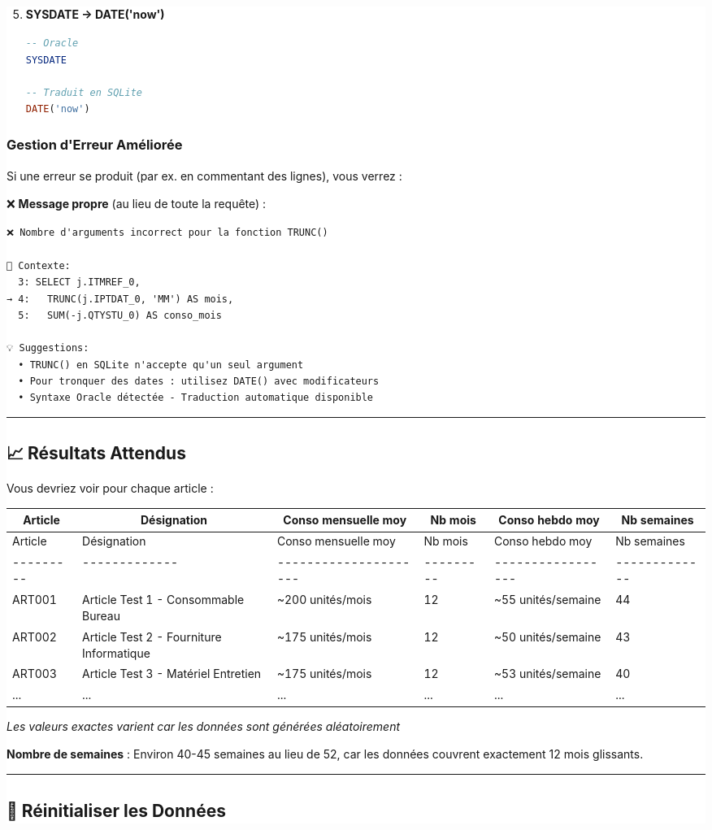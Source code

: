 5. **SYSDATE → DATE('now')**
   ```sql
   -- Oracle
   SYSDATE
   
   -- Traduit en SQLite
   DATE('now')
   ```

### Gestion d'Erreur Améliorée

Si une erreur se produit (par ex. en commentant des lignes), vous verrez :

❌ **Message propre** (au lieu de toute la requête) :
```
❌ Nombre d'arguments incorrect pour la fonction TRUNC()

📍 Contexte:
  3: SELECT j.ITMREF_0,
→ 4:   TRUNC(j.IPTDAT_0, 'MM') AS mois,
  5:   SUM(-j.QTYSTU_0) AS conso_mois

💡 Suggestions:
  • TRUNC() en SQLite n'accepte qu'un seul argument
  • Pour tronquer des dates : utilisez DATE() avec modificateurs
  • Syntaxe Oracle détectée - Traduction automatique disponible
```

---

## 📈 Résultats Attendus

Vous devriez voir pour chaque article :

| Article | Désignation | Conso mensuelle moy | Nb mois | Conso hebdo moy | Nb semaines |
|---------|-------------|---------------------|---------|-----------------|-------------|
| Article | Désignation | Conso mensuelle moy | Nb mois | Conso hebdo moy | Nb semaines |
|---------|-------------|---------------------|---------|-----------------|-------------|
| ART001 | Article Test 1 - Consommable Bureau | ~200 unités/mois | 12 | ~55 unités/semaine | 44 |
| ART002 | Article Test 2 - Fourniture Informatique | ~175 unités/mois | 12 | ~50 unités/semaine | 43 |
| ART003 | Article Test 3 - Matériel Entretien | ~175 unités/mois | 12 | ~53 unités/semaine | 40 |
| ... | ... | ... | ... | ... | ... |

*Les valeurs exactes varient car les données sont générées aléatoirement*

**Nombre de semaines** : Environ 40-45 semaines au lieu de 52, car les données couvrent exactement 12 mois glissants.

---

## 🔧 Réinitialiser les Données

